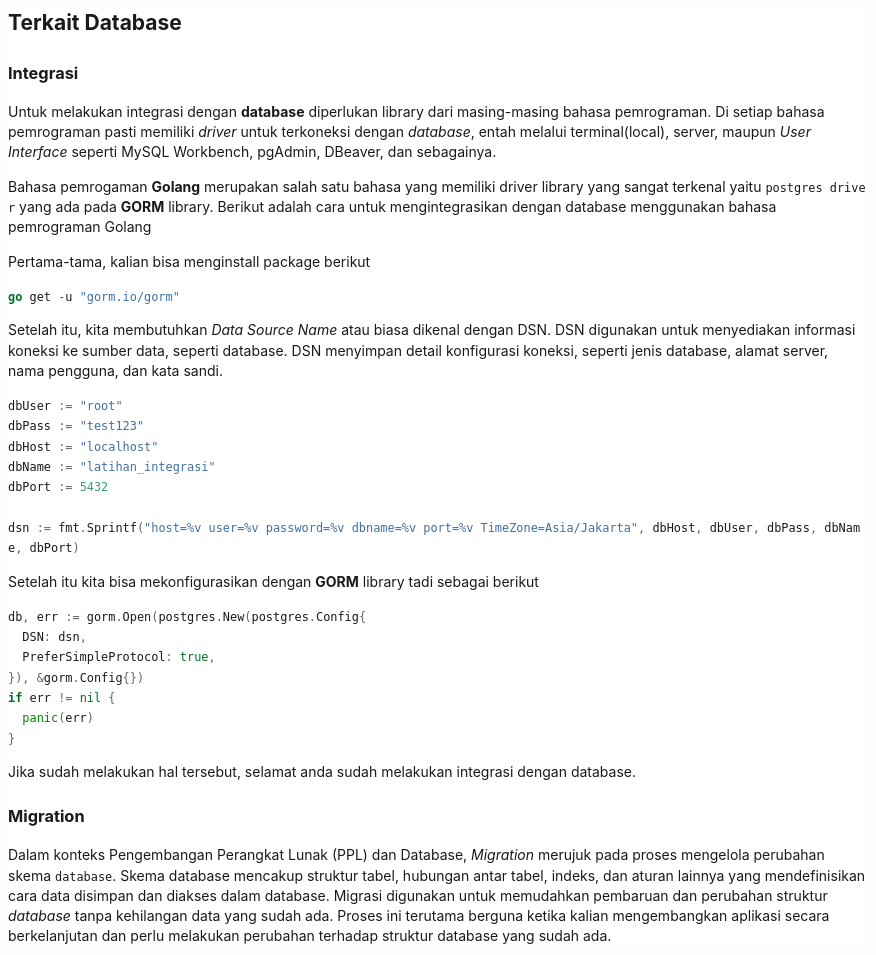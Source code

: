 
## Terkait Database

### Integrasi
Untuk melakukan integrasi dengan **database** diperlukan library dari masing-masing bahasa pemrograman. Di setiap bahasa pemrograman pasti memiliki *driver* untuk terkoneksi dengan *database*, entah melalui terminal(local), server, maupun *User Interface* seperti MySQL Workbench, pgAdmin, DBeaver, dan sebagainya.

Bahasa pemrogaman **Golang** merupakan salah satu bahasa yang memiliki driver library yang sangat terkenal yaitu ``postgres driver`` yang ada pada **GORM** library. Berikut adalah cara untuk mengintegrasikan dengan database menggunakan bahasa pemrograman Golang

Pertama-tama, kalian bisa menginstall package berikut

```go
go get -u "gorm.io/gorm"
```

Setelah itu, kita membutuhkan *Data Source Name* atau biasa dikenal dengan DSN. DSN digunakan untuk menyediakan informasi koneksi ke sumber data, seperti database. DSN menyimpan detail konfigurasi koneksi, seperti jenis database, alamat server, nama pengguna, dan kata sandi.

```go
dbUser := "root"
dbPass := "test123"
dbHost := "localhost"
dbName := "latihan_integrasi"
dbPort := 5432

dsn := fmt.Sprintf("host=%v user=%v password=%v dbname=%v port=%v TimeZone=Asia/Jakarta", dbHost, dbUser, dbPass, dbName, dbPort)
```

Setelah itu kita bisa mekonfigurasikan dengan **GORM** library tadi sebagai berikut

```go
db, err := gorm.Open(postgres.New(postgres.Config{
  DSN: dsn,
  PreferSimpleProtocol: true,
}), &gorm.Config{})
if err != nil {
  panic(err)
}
```

Jika sudah melakukan hal tersebut, selamat anda sudah melakukan integrasi dengan database.

### Migration
Dalam konteks Pengembangan Perangkat Lunak (PPL) dan Database, *Migration* merujuk pada proses mengelola perubahan skema ``database``. Skema database mencakup struktur tabel, hubungan antar tabel, indeks, dan aturan lainnya yang mendefinisikan cara data disimpan dan diakses dalam database. Migrasi digunakan untuk memudahkan pembaruan dan perubahan struktur *database* tanpa kehilangan data yang sudah ada. Proses ini terutama berguna ketika kalian mengembangkan aplikasi secara berkelanjutan dan perlu melakukan perubahan terhadap struktur database yang sudah ada.
